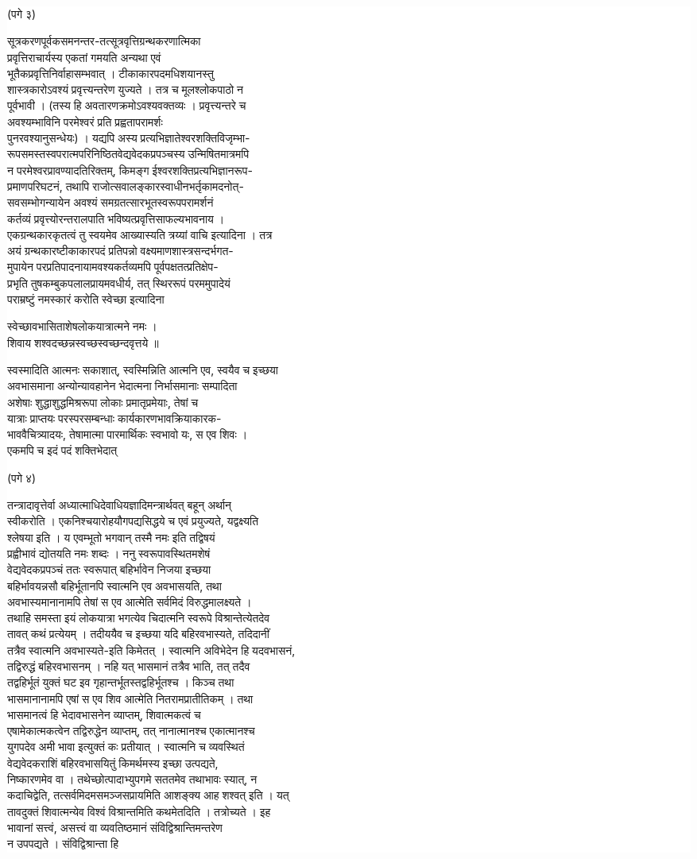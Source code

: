 (पगे ३)  
  
सूत्रकरणपूर्वकसमनन्तर-तत्सूत्रवृत्तिग्रन्थकरणात्मिका   
प्रवृत्तिराचार्यस्य एकतां गमयति अन्यथा एवं   
भूतैकप्रवृत्तिनिर्वाहासम्भवात् । टीकाकारपदमधिशयानस्तु   
शास्त्रकारोऽवश्यं प्रवृत्त्यन्तरेण युज्यते । तत्र च मूलश्लोकपाठो न   
पूर्वभावी । (तस्य हि अवतारणक्रमोऽवश्यवक्तव्यः । प्रवृत्त्यन्तरे च   
अवश्यम्भाविनि परमेश्वरं प्रति प्रह्वतापरामर्शः   
पुनरवश्यानुसन्धेयः) । यद्यपि अस्य प्रत्यभिज्ञातेश्वरशक्तिविजृम्भा-  
रूपसमस्तस्वपरात्मपरिनिष्ठितवेद्यवेदकप्रपञ्चस्य उन्मिषितमात्रमपि   
न परमेश्वरप्रावण्यादतिरिक्तम्, किमङ्ग ईश्वरशक्तिप्रत्यभिज्ञानरूप-  
प्रमाणपरिघटनं, तथापि राजोत्सवालङ्कारस्वाधीनभर्तृकामदनोत्-  
सवसम्भोगन्यायेन अवश्यं समग्रतत्सारभूतस्वरूपपरामर्शनं   
कर्तव्यं प्रवृत्त्योरन्तरालपाति भविष्यत्प्रवृत्तिसाफल्यभावनाय ।   
एकग्रन्थकारकृतत्वं तु स्वयमेव आख्यास्यति त्रय्यां वाचि इत्यादिना । तत्र   
अयं ग्रन्थकारष्टीकाकारपदं प्रतिपन्नो वक्ष्यमाणशास्त्रसन्दर्भगत-  
मुपायेन परप्रतिपादनायामवश्यकर्तव्यमपि पूर्वपक्षतत्प्रतिक्षेप-  
प्रभृति तुषकम्बुकपलालप्रायमवधीर्य, तत् स्थिररूपं परममुपादेयं   
पराम्रष्टुं नमस्कारं करोति स्वेच्छा इत्यादिना   
  
स्वेच्छावभासिताशेषलोकयात्रात्मने नमः ।  
शिवाय शश्वदच्छन्नस्वच्छस्वच्छन्दवृत्तये ॥  
  
स्वस्मादिति आत्मनः सकाशात्, स्वस्मिन्निति आत्मनि एव, स्वयैव च इच्छया   
अवभासमाना अन्योन्यावहानेन भेदात्मना निर्भासमानाः सम्पादिता   
अशेषाः शुद्धाशुद्धमिश्ररूपा लोकाः प्रमातृप्रमेयाः, तेषां च   
यात्राः प्राप्तयः परस्परसम्बन्धाः कार्यकारणभावक्रियाकारक-  
भाववैचित्र्यादयः, तेषामात्मा पारमार्थिकः स्वभावो यः, स एव शिवः ।   
एकमपि च इदं पदं शक्तिभेदात्  
  
(पगे ४)  
  
तन्त्रादावृत्तेर्वा अध्यात्माधिदेवाधियज्ञादिमन्त्रार्थवत् बहून् अर्थान्   
स्वीकरोति । एकनिश्चयारोहयौगपद्यसिद्धये च एवं प्रयुज्यते, यद्वक्ष्यति   
श्लेषया इति । य एवम्भूतो भगवान् तस्मै नमः इति तद्विषयं   
प्रह्वीभावं द्योतयति नमः शब्दः । ननु स्वरूपावस्थितमशेषं   
वेद्यवेदकप्रपञ्चं ततः स्वरूपात् बहिर्भावेन निजया इच्छया   
बहिर्भावयन्नसौ बहिर्भूतानपि स्वात्मनि एव अवभासयति, तथा   
अवभास्यमानानामपि तेषां स एव आत्मेति सर्वमिदं विरुद्धमालक्ष्यते ।   
तथाहि समस्ता इयं लोकयात्रा भगत्येव चिदात्मनि स्वरूपे विश्रान्तेत्येतदेव   
तावत् कथं प्रत्येयम् । तदीययैव च इच्छया यदि बहिरवभास्यते, तदिदानीं   
तत्रैव स्वात्मनि अवभास्यते-इति किमेतत् । स्वात्मनि अविभेदेन हि यदवभासनं,   
तद्विरुद्धं बहिरवभासनम् । नहि यत् भासमानं तत्रैव भाति, तत् तदैव   
तद्वहिर्भूतं युक्तं घट इव गृहान्तर्भूतस्तद्वहिर्भूतश्च । किञ्च तथा   
भासमानानामपि एषां स एव शिव आत्मेति नितरामप्रातीतिकम् । तथा   
भासमानत्वं हि भेदावभासनेन व्याप्तम्, शिवात्मकत्वं च   
एषामेकात्मकत्वेन तद्विरुद्धेन व्याप्तम्, तत् नानात्मानश्च एकात्मानश्च   
युगपदेव अमी भावा इत्युक्तं कः प्रतीयात् । स्वात्मनि च व्यवस्थितं   
वेद्यवेदकराशिं बहिरवभासयितुं किमर्थमस्य इच्छा उत्पद्यते,   
निष्कारणमेव वा । तथेच्छोत्पादाभ्युपगमे सततमेव तथाभावः स्यात्, न   
कदाचिद्वेति, तत्सर्वमिदमसमञ्जसप्रायमिति आशङ्क्य आह शश्वत् इति । यत्   
तावदुक्तं शिवात्मन्येव विश्वं विश्रान्तमिति कथमेतदिति । तत्रोच्यते । इह   
भावानां सत्त्वं, असत्त्वं वा व्यवतिष्ठमानं संविद्विश्रान्तिमन्तरेण   
न उपपद्यते । संविद्विश्रान्ता हि  
  